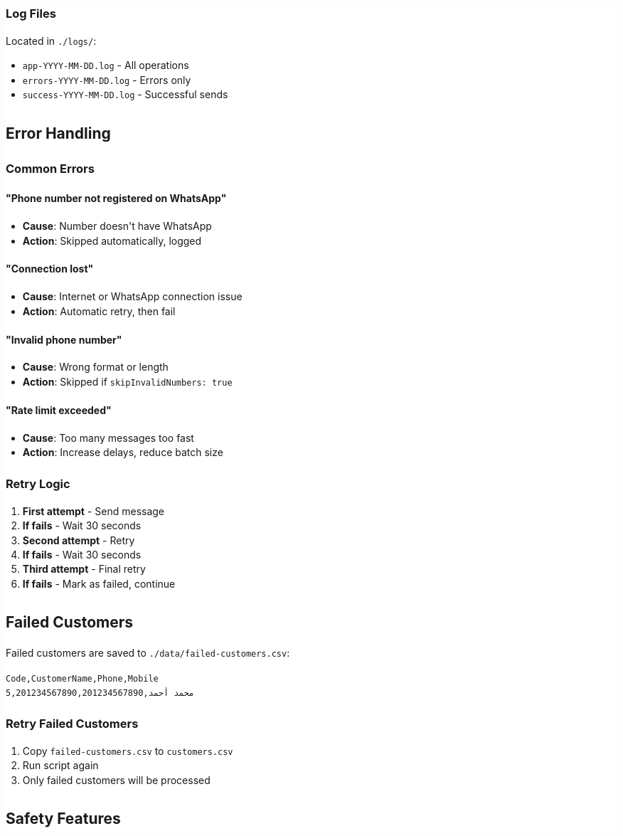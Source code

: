 ### Log Files

Located in `./logs/`:
- `app-YYYY-MM-DD.log` - All operations
- `errors-YYYY-MM-DD.log` - Errors only
- `success-YYYY-MM-DD.log` - Successful sends

## Error Handling

### Common Errors

#### "Phone number not registered on WhatsApp"
- **Cause**: Number doesn't have WhatsApp
- **Action**: Skipped automatically, logged

#### "Connection lost"
- **Cause**: Internet or WhatsApp connection issue
- **Action**: Automatic retry, then fail

#### "Invalid phone number"
- **Cause**: Wrong format or length
- **Action**: Skipped if `skipInvalidNumbers: true`

#### "Rate limit exceeded"
- **Cause**: Too many messages too fast
- **Action**: Increase delays, reduce batch size

### Retry Logic

1. **First attempt** - Send message
2. **If fails** - Wait 30 seconds
3. **Second attempt** - Retry
4. **If fails** - Wait 30 seconds
5. **Third attempt** - Final retry
6. **If fails** - Mark as failed, continue

## Failed Customers

Failed customers are saved to `./data/failed-customers.csv`:

```csv
Code,CustomerName,Phone,Mobile
5,محمد أحمد,201234567890,201234567890
```

### Retry Failed Customers

1. Copy `failed-customers.csv` to `customers.csv`
2. Run script again
3. Only failed customers will be processed

## Safety Features
